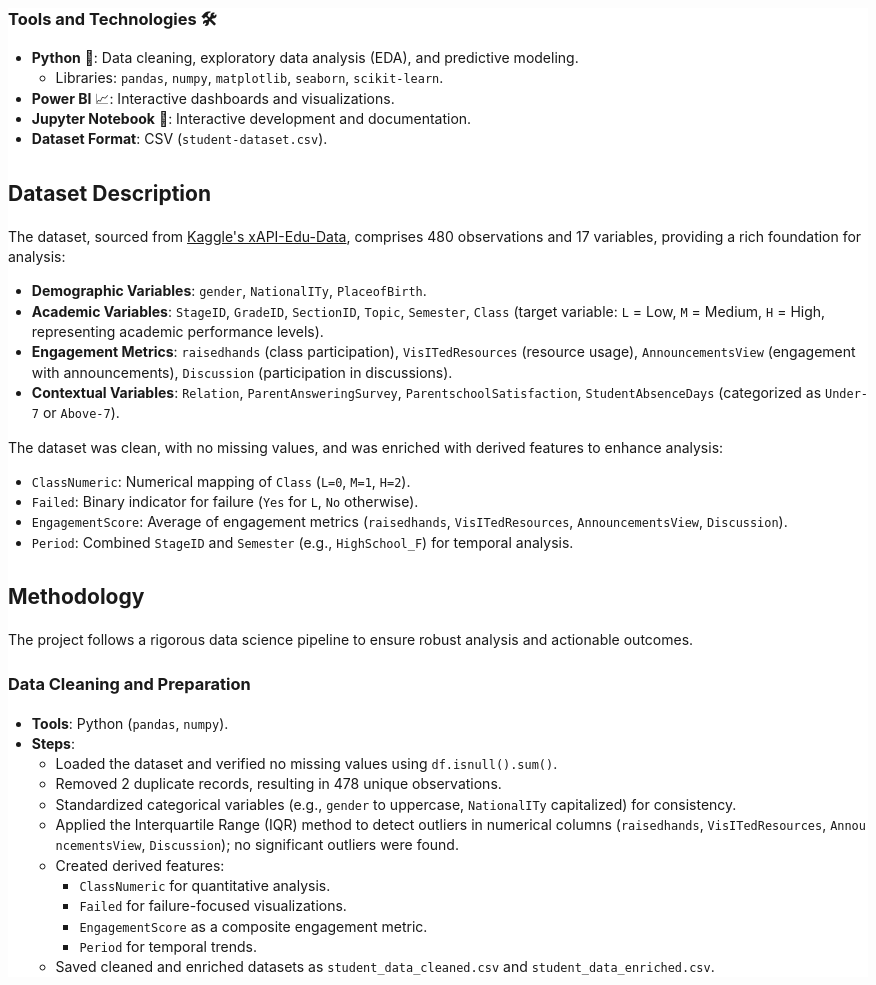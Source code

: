 ### Tools and Technologies 🛠️

- **Python** 🐍: Data cleaning, exploratory data analysis (EDA), and predictive modeling.
  - Libraries: `pandas`, `numpy`, `matplotlib`, `seaborn`, `scikit-learn`.
- **Power BI** 📈: Interactive dashboards and visualizations.
- **Jupyter Notebook** 📓: Interactive development and documentation.
- **Dataset Format**: CSV (`student-dataset.csv`).

## Dataset Description

The dataset, sourced from [Kaggle's xAPI-Edu-Data](https://www.kaggle.com/datasets/aljarah/xAPI-Edu-Data/data), comprises 480 observations and 17 variables, providing a rich foundation for analysis:

- **Demographic Variables**: `gender`, `NationalITy`, `PlaceofBirth`.
- **Academic Variables**: `StageID`, `GradeID`, `SectionID`, `Topic`, `Semester`, `Class` (target variable: `L` = Low, `M` = Medium, `H` = High, representing academic performance levels).
- **Engagement Metrics**: `raisedhands` (class participation), `VisITedResources` (resource usage), `AnnouncementsView` (engagement with announcements), `Discussion` (participation in discussions).
- **Contextual Variables**: `Relation`, `ParentAnsweringSurvey`, `ParentschoolSatisfaction`, `StudentAbsenceDays` (categorized as `Under-7` or `Above-7`).

The dataset was clean, with no missing values, and was enriched with derived features to enhance analysis:

- `ClassNumeric`: Numerical mapping of `Class` (`L=0`, `M=1`, `H=2`).
- `Failed`: Binary indicator for failure (`Yes` for `L`, `No` otherwise).
- `EngagementScore`: Average of engagement metrics (`raisedhands`, `VisITedResources`, `AnnouncementsView`, `Discussion`).
- `Period`: Combined `StageID` and `Semester` (e.g., `HighSchool_F`) for temporal analysis.

## Methodology

The project follows a rigorous data science pipeline to ensure robust analysis and actionable outcomes.

### Data Cleaning and Preparation

- **Tools**: Python (`pandas`, `numpy`).
- **Steps**:
  - Loaded the dataset and verified no missing values using `df.isnull().sum()`.
  - Removed 2 duplicate records, resulting in 478 unique observations.
  - Standardized categorical variables (e.g., `gender` to uppercase, `NationalITy` capitalized) for consistency.
  - Applied the Interquartile Range (IQR) method to detect outliers in numerical columns (`raisedhands`, `VisITedResources`, `AnnouncementsView`, `Discussion`); no significant outliers were found.
  - Created derived features:
    - `ClassNumeric` for quantitative analysis.
    - `Failed` for failure-focused visualizations.
    - `EngagementScore` as a composite engagement metric.
    - `Period` for temporal trends.
  - Saved cleaned and enriched datasets as `student_data_cleaned.csv` and `student_data_enriched.csv`.
